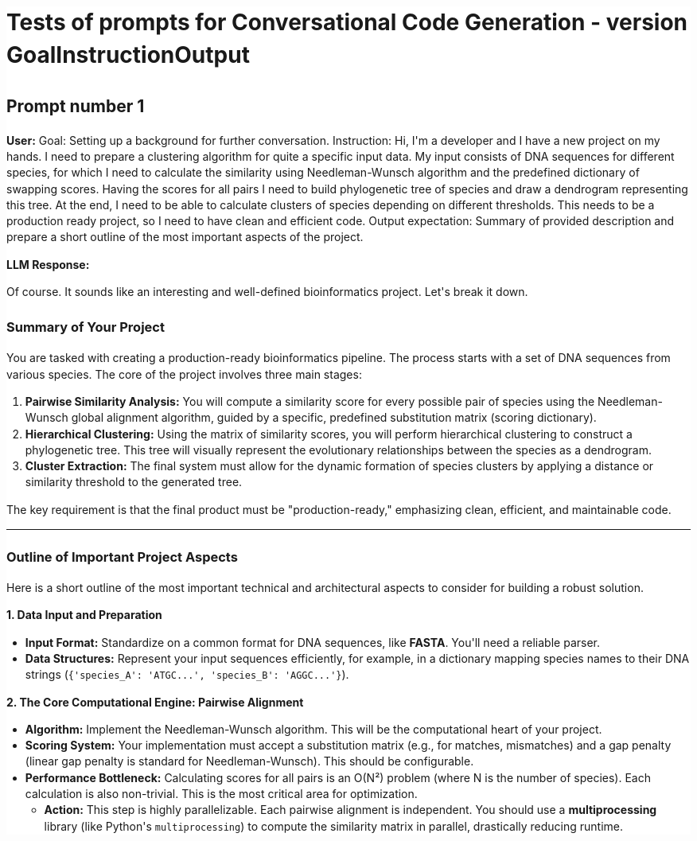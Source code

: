 # Tests of prompts for Conversational Code Generation - version GoalInstructionOutput
## Prompt number 1

**User:** Goal: Setting up a background for further conversation. 
Instruction: Hi, I'm a developer and I have a new project on my hands. I need to prepare a clustering algorithm for quite a specific input data. 
My input consists of DNA sequences for different species, for which I need to calculate the similarity using Needleman-Wunsch algorithm and the predefined dictionary of swapping scores. Having the scores for all pairs I need to build phylogenetic tree of species and draw a dendrogram representing this tree. At the end, I need to be able to calculate clusters of species depending on different thresholds. This needs to be a production ready project, so I need to have clean and efficient code.
Output expectation: Summary of provided description and prepare a short outline of the most important aspects of the project.  


**LLM Response:**

Of course. It sounds like an interesting and well-defined bioinformatics project. Let's break it down.

### Summary of Your Project

You are tasked with creating a production-ready bioinformatics pipeline. The process starts with a set of DNA sequences from various species. The core of the project involves three main stages:

1.  **Pairwise Similarity Analysis:** You will compute a similarity score for every possible pair of species using the Needleman-Wunsch global alignment algorithm, guided by a specific, predefined substitution matrix (scoring dictionary).
2.  **Hierarchical Clustering:** Using the matrix of similarity scores, you will perform hierarchical clustering to construct a phylogenetic tree. This tree will visually represent the evolutionary relationships between the species as a dendrogram.
3.  **Cluster Extraction:** The final system must allow for the dynamic formation of species clusters by applying a distance or similarity threshold to the generated tree.

The key requirement is that the final product must be "production-ready," emphasizing clean, efficient, and maintainable code.

---

### Outline of Important Project Aspects

Here is a short outline of the most important technical and architectural aspects to consider for building a robust solution.

**1. Data Input and Preparation**
*   **Input Format:** Standardize on a common format for DNA sequences, like **FASTA**. You'll need a reliable parser.
*   **Data Structures:** Represent your input sequences efficiently, for example, in a dictionary mapping species names to their DNA strings (`{'species_A': 'ATGC...', 'species_B': 'AGGC...'}`).

**2. The Core Computational Engine: Pairwise Alignment**
*   **Algorithm:** Implement the Needleman-Wunsch algorithm. This will be the computational heart of your project.
*   **Scoring System:** Your implementation must accept a substitution matrix (e.g., for matches, mismatches) and a gap penalty (linear gap penalty is standard for Needleman-Wunsch). This should be configurable.
*   **Performance Bottleneck:** Calculating scores for all pairs is an O(N²) problem (where N is the number of species). Each calculation is also non-trivial. This is the most critical area for optimization.
    *   **Action:** This step is highly parallelizable. Each pairwise alignment is independent. You should use a **multiprocessing** library (like Python's `multiprocessing`) to compute the similarity matrix in parallel, drastically reducing runtime.
